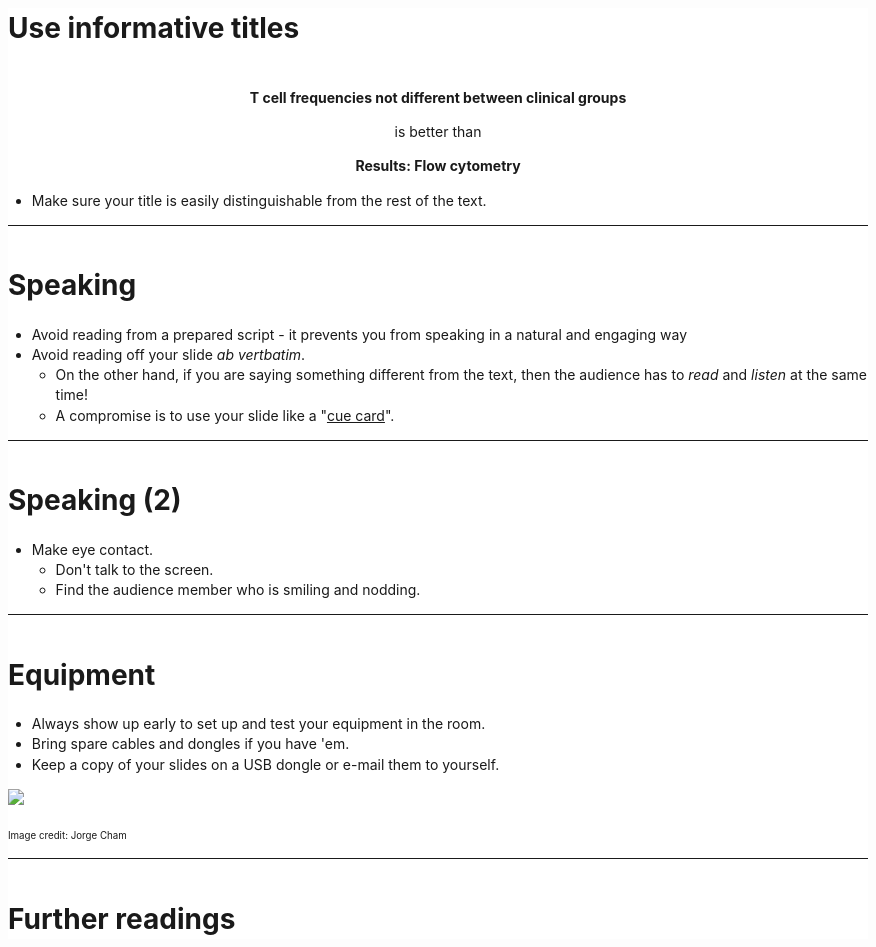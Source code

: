
# Use informative titles

<br/>
<center>
<b>T cell frequencies not different between clinical groups</b>

  is better than

<b>Results: Flow cytometry</b>
</center>

* Make sure your title is easily distinguishable from the rest of the text.

---

# Speaking

* Avoid reading from a prepared script - it prevents you from speaking in a natural and engaging way
* Avoid reading off your slide *ab vertbatim*.  
  * On the other hand, if you are saying something different from the text, then the audience has to *read* and *listen* at the same time!
  * A compromise is to use your slide like a "[cue card](https://en.wikipedia.org/wiki/Cue_card)".

---

# Speaking (2)
* Make eye contact.
  * Don't talk to the screen.
  * Find the audience member who is smiling and nodding.

---

# Equipment

* Always show up early to set up and test your equipment in the room.
* Bring spare cables and dongles if you have 'em.
* Keep a copy of your slides on a USB dongle or e-mail them to yourself.

<img src="http://www.phdcomics.com/comics/archive/phd103112s.gif" height="300px"/>

<small><small>
Image credit: Jorge Cham
</small></small>

---

# Further readings
